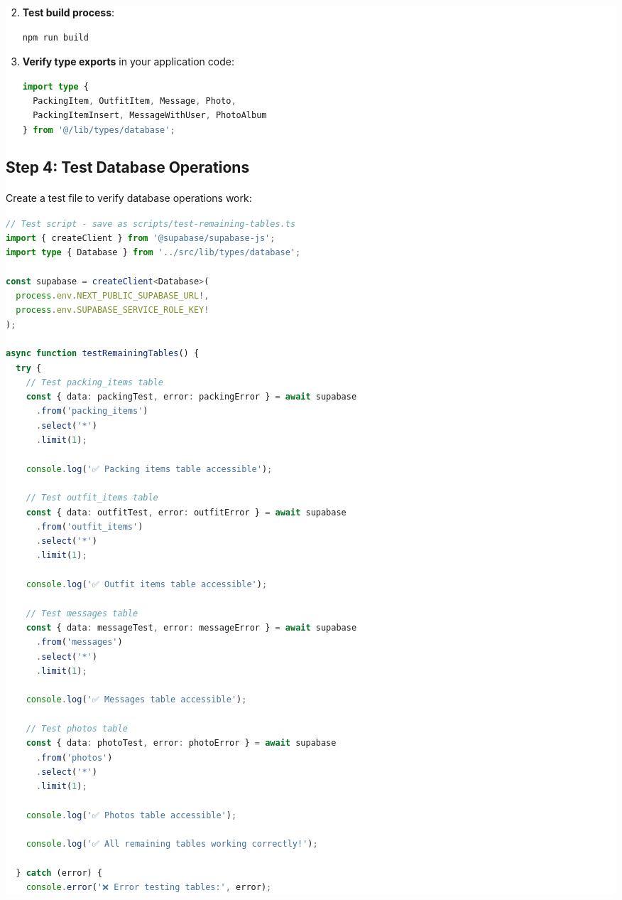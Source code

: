 2. **Test build process**:
   ```bash
   npm run build
   ```

3. **Verify type exports** in your application code:
   ```typescript
   import type { 
     PackingItem, OutfitItem, Message, Photo,
     PackingItemInsert, MessageWithUser, PhotoAlbum
   } from '@/lib/types/database';
   ```

## Step 4: Test Database Operations

Create a test file to verify database operations work:

```typescript
// Test script - save as scripts/test-remaining-tables.ts
import { createClient } from '@supabase/supabase-js';
import type { Database } from '../src/lib/types/database';

const supabase = createClient<Database>(
  process.env.NEXT_PUBLIC_SUPABASE_URL!,
  process.env.SUPABASE_SERVICE_ROLE_KEY!
);

async function testRemainingTables() {
  try {
    // Test packing_items table
    const { data: packingTest, error: packingError } = await supabase
      .from('packing_items')
      .select('*')
      .limit(1);
    
    console.log('✅ Packing items table accessible');
    
    // Test outfit_items table
    const { data: outfitTest, error: outfitError } = await supabase
      .from('outfit_items')
      .select('*')
      .limit(1);
    
    console.log('✅ Outfit items table accessible');
    
    // Test messages table
    const { data: messageTest, error: messageError } = await supabase
      .from('messages')
      .select('*')
      .limit(1);
    
    console.log('✅ Messages table accessible');
    
    // Test photos table
    const { data: photoTest, error: photoError } = await supabase
      .from('photos')
      .select('*')
      .limit(1);
    
    console.log('✅ Photos table accessible');
    
    console.log('✅ All remaining tables working correctly!');
    
  } catch (error) {
    console.error('❌ Error testing tables:', error);
```